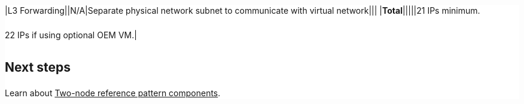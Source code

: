 |L3 Forwarding||N/A|Separate physical network subnet to communicate with virtual network|||
|**Total**|||||21 IPs minimum.<br><br>22 IPs if using optional OEM VM.|

## Next steps

Learn about [Two-node reference pattern components](two-node-components.md).
